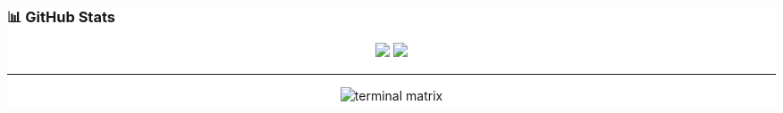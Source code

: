 ### 📊 GitHub Stats  
<p align="center">
  <img src="https://github-readme-stats.vercel.app/api?username=aliboyaci&show_icons=true&theme=radical&hide_border=true" height="165"/>
  <img src="https://github-readme-stats.vercel.app/api/top-langs/?username=aliboyaci&layout=compact&theme=radical&hide_border=true" height="165"/>
</p>

---

<p align="center">
  <img src="https://i.ibb.co/zQyFV0z/matrix-terminal.gif" alt="terminal matrix" width="600"/>
</p>
